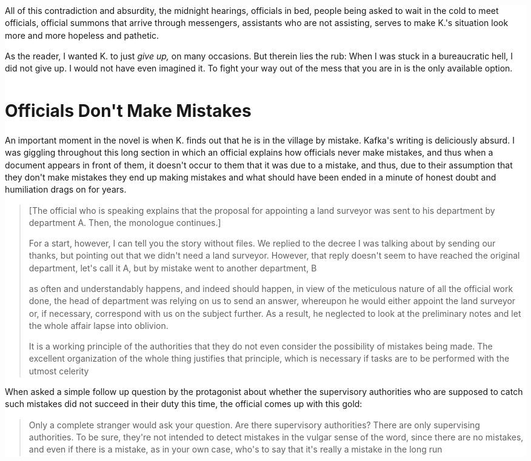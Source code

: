 All of this contradiction and absurdity, the midnight hearings, officials in bed, people being asked
to wait in the cold to meet officials, official summons that arrive through messengers, assistants
who are not assisting, serves to make K.'s situation look more and more hopeless and
pathetic.

As the reader, I wanted K. to just _give up,_ on many occasions. But therein lies the rub: When I
was stuck in a bureaucratic hell, I did not give up. I would not have even imagined it. To fight
your way out of the mess that you are in is the only available option.


# Officials Don't Make Mistakes

An important moment in the novel is when K. finds out that he is in the village by mistake. Kafka's
writing is deliciously absurd. I was giggling throughout this long section in which an official
explains how officials never make mistakes, and thus when a document appears in front of them, it
doesn't occur to them that it was due to a mistake, and thus, due to their assumption that they
don't make mistakes they end up making mistakes and what should have been ended in a minute of
honest doubt and humiliation drags on for years.

> [The official who is speaking explains that the proposal for appointing a land surveyor was sent to
> his department by department A. Then, the monologue continues.]
>
> For a start, however, I can tell you the story without files. We replied to the decree I was talking
> about by sending our thanks, but pointing out that we didn't need a land surveyor. However, that
> reply doesn't seem to have reached the original department, let's call it A, but by mistake went to
> another department, B
>
> as often and understandably happens, and indeed should happen, in view of the meticulous nature of
> all the official work done, the head of department was relying on us to send an answer, whereupon he
> would either appoint the land surveyor or, if necessary, correspond with us on the subject
> further. As a result, he neglected to look at the preliminary notes and let the whole affair lapse
> into oblivion.
>
> It is a working principle of the authorities that they do not even consider the possibility of
> mistakes being made.  The excellent organization of the whole thing justifies that principle, which
> is necessary if tasks are to be performed with the utmost celerity

When asked a simple follow up question by the protagonist about whether the supervisory authorities
who are supposed to catch such mistakes did not succeed in their duty this time, the official comes
up with this gold:

> Only a complete stranger would ask your question. Are there supervisory authorities? There are only supervising
> authorities. To be sure, they're not intended to detect mistakes in the vulgar sense of the word, since there are no
> mistakes, and even if there is a mistake, as in your own case, who's to say that it's really a mistake in the long
> run
